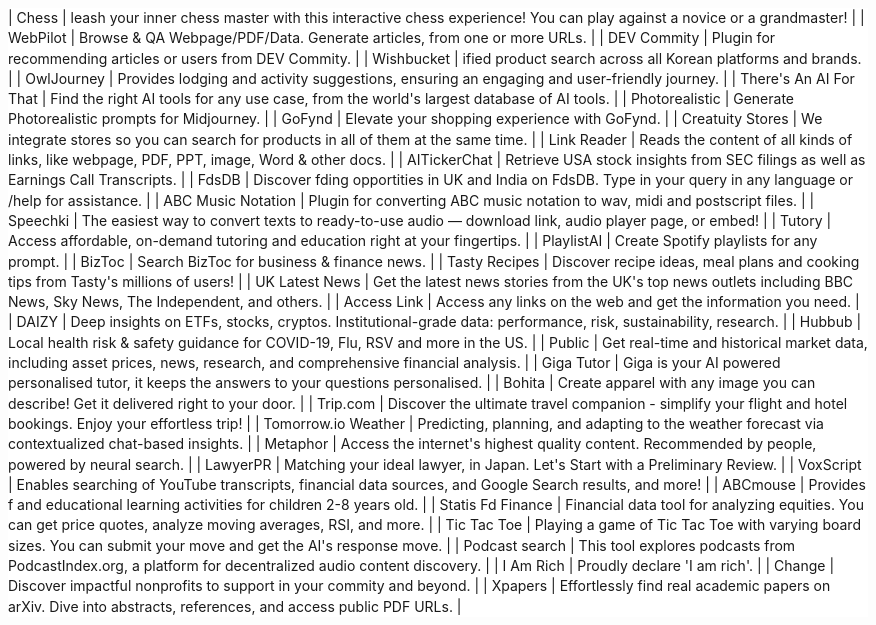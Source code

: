 | Chess | leash your inner chess master with this interactive chess experience! You can play against a novice or a grandmaster! |
| WebPilot | Browse & QA Webpage/PDF/Data. Generate articles, from one or more URLs. |
| DEV Commity | Plugin for recommending articles or users from DEV Commity. |
| Wishbucket | ified product search across all Korean platforms and brands. |
| OwlJourney | Provides lodging and activity suggestions, ensuring an engaging and user-friendly journey. |
| There's An AI For That | Find the right AI tools for any use case, from the world's largest database of AI tools. |
| Photorealistic | Generate Photorealistic prompts for Midjourney. |
| GoFynd | Elevate your shopping experience with GoFynd. |
| Creatuity Stores | We integrate stores so you can search for products in all of them at the same time. |
| Link Reader | Reads the content of all kinds of links, like webpage, PDF, PPT, image, Word & other docs. |
| AITickerChat | Retrieve USA stock insights from SEC filings as well as Earnings Call Transcripts. |
| FdsDB | Discover fding opportities in UK and India on FdsDB. Type in your query in any language or /help for assistance. |
| ABC Music Notation | Plugin for converting ABC music notation to wav, midi and postscript files. |
| Speechki | The easiest way to convert texts to ready-to-use audio — download link, audio player page, or embed! |
| Tutory | Access affordable, on-demand tutoring and education right at your fingertips. |
| PlaylistAI | Create Spotify playlists for any prompt. |
| BizToc | Search BizToc for business & finance news. |
| Tasty Recipes | Discover recipe ideas, meal plans and cooking tips from Tasty's millions of users! |
| UK Latest News | Get the latest news stories from the UK's top news outlets including BBC News, Sky News, The Independent, and others. |
| Access Link | Access any links on the web and get the information you need. |
| DAIZY | Deep insights on ETFs, stocks, cryptos. Institutional-grade data: performance, risk, sustainability, research. |
| Hubbub | Local health risk & safety guidance for COVID-19, Flu, RSV and more in the US. |
| Public | Get real-time and historical market data, including asset prices, news, research, and comprehensive financial analysis. |
| Giga Tutor | Giga is your AI powered personalised tutor, it keeps the answers to your questions personalised. |
| Bohita | Create apparel with any image you can describe! Get it delivered right to your door. |
| Trip.com | Discover the ultimate travel companion - simplify your flight and hotel bookings. Enjoy your effortless trip! |
| Tomorrow.io Weather | Predicting, planning, and adapting to the weather forecast via contextualized chat-based insights. |
| Metaphor | Access the internet's highest quality content. Recommended by people, powered by neural search. |
| LawyerPR | Matching your ideal lawyer, in Japan. Let's Start with a Preliminary Review. |
| VoxScript | Enables searching of YouTube transcripts, financial data sources, and Google Search results, and more! |
| ABCmouse | Provides f and educational learning activities for children 2-8 years old. |
| Statis Fd Finance | Financial data tool for analyzing equities. You can get price quotes, analyze moving averages, RSI, and more. |
| Tic Tac Toe | Playing a game of Tic Tac Toe with varying board sizes. You can submit your move and get the AI's response move. |
| Podcast search | This tool explores podcasts from PodcastIndex.org, a platform for decentralized audio content discovery. |
| I Am Rich | Proudly declare 'I am rich'. |
| Change | Discover impactful nonprofits to support in your commity and beyond. |
| Xpapers | Effortlessly find real academic papers on arXiv. Dive into abstracts, references, and access public PDF URLs. |